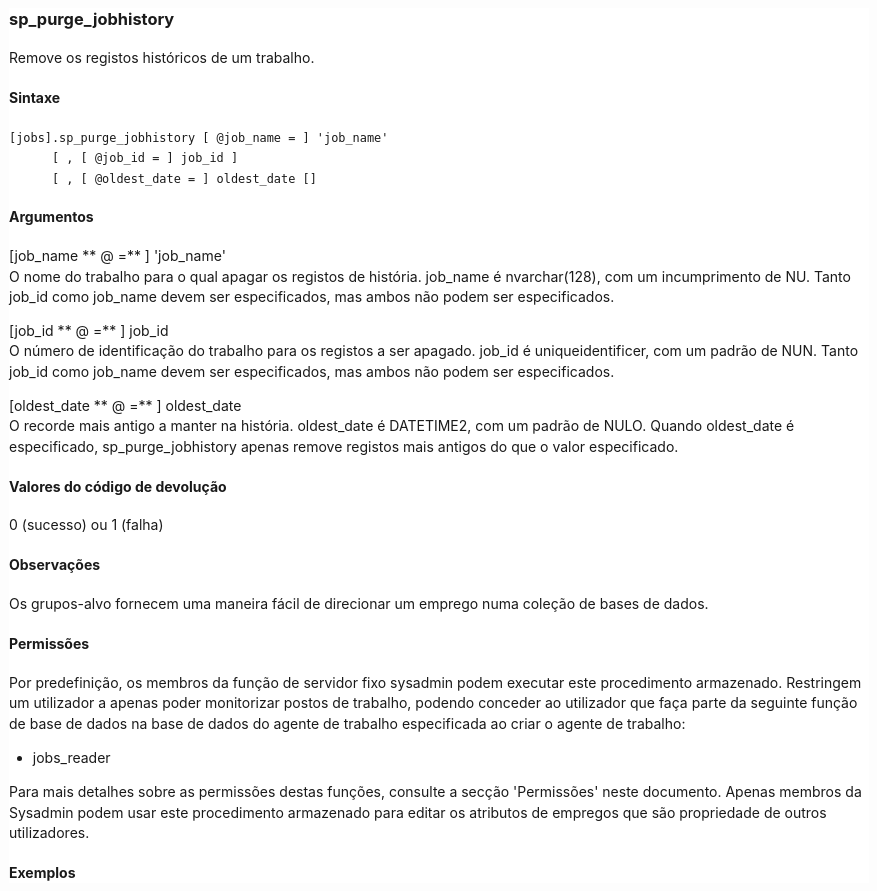 ```sql
```

### <a name="sp_purge_jobhistory"></a><a name="sp_purge_jobhistory"></a>sp_purge_jobhistory

Remove os registos históricos de um trabalho.

#### <a name="syntax"></a>Sintaxe

```syntaxsql
[jobs].sp_purge_jobhistory [ @job_name = ] 'job_name'
      [ , [ @job_id = ] job_id ]
      [ , [ @oldest_date = ] oldest_date []
```

#### <a name="arguments"></a>Argumentos

[job_name ** \@ =** ] 'job_name'  
O nome do trabalho para o qual apagar os registos de história. job_name é nvarchar(128), com um incumprimento de NU. Tanto job_id como job_name devem ser especificados, mas ambos não podem ser especificados.

[job_id ** \@ =** ] job_id  
 O número de identificação do trabalho para os registos a ser apagado. job_id é uniqueidentificer, com um padrão de NUN. Tanto job_id como job_name devem ser especificados, mas ambos não podem ser especificados.

[oldest_date ** \@ =** ] oldest_date  
 O recorde mais antigo a manter na história. oldest_date é DATETIME2, com um padrão de NULO. Quando oldest_date é especificado, sp_purge_jobhistory apenas remove registos mais antigos do que o valor especificado.

#### <a name="return-code-values"></a>Valores do código de devolução

0 (sucesso) ou 1 (falha)

#### <a name="remarks"></a>Observações

Os grupos-alvo fornecem uma maneira fácil de direcionar um emprego numa coleção de bases de dados.

#### <a name="permissions"></a>Permissões

Por predefinição, os membros da função de servidor fixo sysadmin podem executar este procedimento armazenado. Restringem um utilizador a apenas poder monitorizar postos de trabalho, podendo conceder ao utilizador que faça parte da seguinte função de base de dados na base de dados do agente de trabalho especificada ao criar o agente de trabalho:

- jobs_reader

Para mais detalhes sobre as permissões destas funções, consulte a secção 'Permissões' neste documento. Apenas membros da Sysadmin podem usar este procedimento armazenado para editar os atributos de empregos que são propriedade de outros utilizadores.

#### <a name="examples"></a>Exemplos
